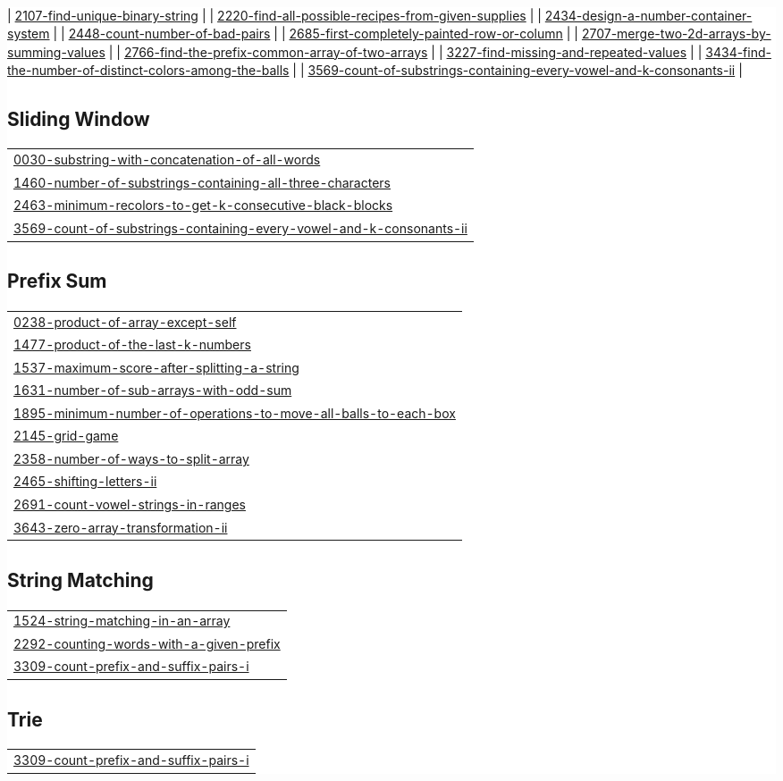 | [2107-find-unique-binary-string](https://github.com/GunalanD95/LeetCode/tree/master/2107-find-unique-binary-string) |
| [2220-find-all-possible-recipes-from-given-supplies](https://github.com/GunalanD95/LeetCode/tree/master/2220-find-all-possible-recipes-from-given-supplies) |
| [2434-design-a-number-container-system](https://github.com/GunalanD95/LeetCode/tree/master/2434-design-a-number-container-system) |
| [2448-count-number-of-bad-pairs](https://github.com/GunalanD95/LeetCode/tree/master/2448-count-number-of-bad-pairs) |
| [2685-first-completely-painted-row-or-column](https://github.com/GunalanD95/LeetCode/tree/master/2685-first-completely-painted-row-or-column) |
| [2707-merge-two-2d-arrays-by-summing-values](https://github.com/GunalanD95/LeetCode/tree/master/2707-merge-two-2d-arrays-by-summing-values) |
| [2766-find-the-prefix-common-array-of-two-arrays](https://github.com/GunalanD95/LeetCode/tree/master/2766-find-the-prefix-common-array-of-two-arrays) |
| [3227-find-missing-and-repeated-values](https://github.com/GunalanD95/LeetCode/tree/master/3227-find-missing-and-repeated-values) |
| [3434-find-the-number-of-distinct-colors-among-the-balls](https://github.com/GunalanD95/LeetCode/tree/master/3434-find-the-number-of-distinct-colors-among-the-balls) |
| [3569-count-of-substrings-containing-every-vowel-and-k-consonants-ii](https://github.com/GunalanD95/LeetCode/tree/master/3569-count-of-substrings-containing-every-vowel-and-k-consonants-ii) |
## Sliding Window
|  |
| ------- |
| [0030-substring-with-concatenation-of-all-words](https://github.com/GunalanD95/LeetCode/tree/master/0030-substring-with-concatenation-of-all-words) |
| [1460-number-of-substrings-containing-all-three-characters](https://github.com/GunalanD95/LeetCode/tree/master/1460-number-of-substrings-containing-all-three-characters) |
| [2463-minimum-recolors-to-get-k-consecutive-black-blocks](https://github.com/GunalanD95/LeetCode/tree/master/2463-minimum-recolors-to-get-k-consecutive-black-blocks) |
| [3569-count-of-substrings-containing-every-vowel-and-k-consonants-ii](https://github.com/GunalanD95/LeetCode/tree/master/3569-count-of-substrings-containing-every-vowel-and-k-consonants-ii) |
## Prefix Sum
|  |
| ------- |
| [0238-product-of-array-except-self](https://github.com/GunalanD95/LeetCode/tree/master/0238-product-of-array-except-self) |
| [1477-product-of-the-last-k-numbers](https://github.com/GunalanD95/LeetCode/tree/master/1477-product-of-the-last-k-numbers) |
| [1537-maximum-score-after-splitting-a-string](https://github.com/GunalanD95/LeetCode/tree/master/1537-maximum-score-after-splitting-a-string) |
| [1631-number-of-sub-arrays-with-odd-sum](https://github.com/GunalanD95/LeetCode/tree/master/1631-number-of-sub-arrays-with-odd-sum) |
| [1895-minimum-number-of-operations-to-move-all-balls-to-each-box](https://github.com/GunalanD95/LeetCode/tree/master/1895-minimum-number-of-operations-to-move-all-balls-to-each-box) |
| [2145-grid-game](https://github.com/GunalanD95/LeetCode/tree/master/2145-grid-game) |
| [2358-number-of-ways-to-split-array](https://github.com/GunalanD95/LeetCode/tree/master/2358-number-of-ways-to-split-array) |
| [2465-shifting-letters-ii](https://github.com/GunalanD95/LeetCode/tree/master/2465-shifting-letters-ii) |
| [2691-count-vowel-strings-in-ranges](https://github.com/GunalanD95/LeetCode/tree/master/2691-count-vowel-strings-in-ranges) |
| [3643-zero-array-transformation-ii](https://github.com/GunalanD95/LeetCode/tree/master/3643-zero-array-transformation-ii) |
## String Matching
|  |
| ------- |
| [1524-string-matching-in-an-array](https://github.com/GunalanD95/LeetCode/tree/master/1524-string-matching-in-an-array) |
| [2292-counting-words-with-a-given-prefix](https://github.com/GunalanD95/LeetCode/tree/master/2292-counting-words-with-a-given-prefix) |
| [3309-count-prefix-and-suffix-pairs-i](https://github.com/GunalanD95/LeetCode/tree/master/3309-count-prefix-and-suffix-pairs-i) |
## Trie
|  |
| ------- |
| [3309-count-prefix-and-suffix-pairs-i](https://github.com/GunalanD95/LeetCode/tree/master/3309-count-prefix-and-suffix-pairs-i) |
